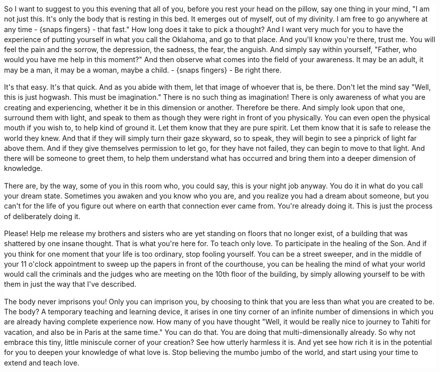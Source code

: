 So I want to suggest to you this evening that all of you, before you rest your
head on the pillow, say one thing in your mind, "I am not just this. It's only
the body that is resting in this bed. It emerges out of myself, out of my
divinity. I am free to go anywhere at any time - {snaps fingers} - that fast."
How long does it take to pick a thought? And I want very much for you to have
the experience of putting yourself in what you call the Oklahoma, and go to
that place. And you'll know you're there, trust me. You will feel the pain and
the sorrow, the depression, the sadness, the fear, the anguish. And simply say
within yourself, "Father, who would you have me help in this moment?" And then
observe what comes into the field of your awareness. It may be an adult, it may
be a man, it may be a woman, maybe a child. - {snaps fingers} - Be right there. 

It's that easy. It's that quick. And as you abide with them, let that image of
whoever that is, be there. Don't let the mind say "Well, this is just hogwash.
This must be imagination." There is no such thing as imagination! There is only
awareness of what you are creating and experiencing, whether it be in this
dimension or another. Therefore be there. And simply look upon that one,
surround them with light, and speak to them as though they were right in front
of you physically. You can even open the physical mouth if you wish to, to help
kind of ground it. Let them know that they are pure spirit. Let them know that
it is safe to release the world they knew. And that if they will simply turn
their gaze skyward, so to speak, they will begin to see a pinprick of light far
above them. And if they give themselves permission to let go, for they have not
failed, they can begin to move to that light. And there will be someone to
greet them, to help them understand what has occurred and bring them into a
deeper dimension of knowledge. 

There are, by the way, some of you in this room who, you could say, this is
your night job anyway. You do it in what do you call your dream state.
Sometimes you awaken and you know who you are, and you realize you had a dream
about someone, but you can't for the life of you figure out where on earth that
connection ever came from. You're already doing it. This is just the process of
deliberately doing it.

Please! Help me release my brothers and sisters who are yet standing on floors
that no longer exist, of a building that was shattered by one insane thought.
That is what you're here for. To teach only love. To participate in the healing
of the Son. And if you think for one moment that your life is too ordinary,
stop fooling yourself. You can be a street sweeper, and in the middle of your
11 o'clock appointment to sweep up the papers in front of the courthouse, you
can be healing the mind of what your world would call the criminals and the
judges who are meeting on the 10th floor of the building, by simply allowing
yourself to be with them in just the way that I've described.

The body never imprisons you! Only you can imprison you, by choosing to think
that you are less than what you are created to be. The body? A temporary
teaching and learning device, it arises in one tiny corner of an infinite
number of dimensions in which you are already having complete experience now.
How many of you have thought "Well, it would be really nice to journey to
Tahiti for vacation, and also be in Paris at the same time." You can do that.
You are doing that multi-dimensionally already. So why not embrace this tiny,
little miniscule corner of your creation? See how utterly harmless it is. And
yet see how rich it is in the potential for you to deepen your knowledge of
what love is. Stop believing the mumbo jumbo of the world, and start using your
time to extend and teach love. 
